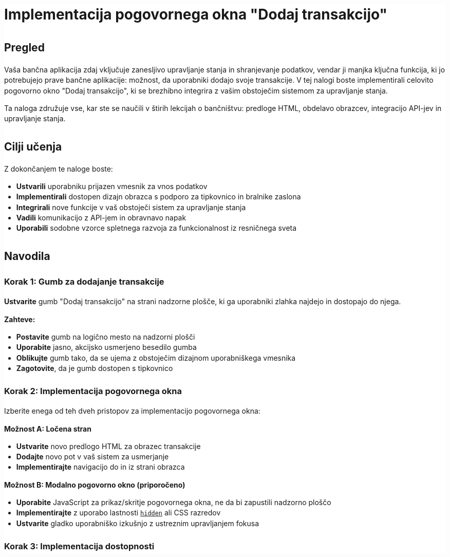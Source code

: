 
# Implementacija pogovornega okna "Dodaj transakcijo"

## Pregled

Vaša bančna aplikacija zdaj vključuje zanesljivo upravljanje stanja in shranjevanje podatkov, vendar ji manjka ključna funkcija, ki jo potrebujejo prave bančne aplikacije: možnost, da uporabniki dodajo svoje transakcije. V tej nalogi boste implementirali celovito pogovorno okno "Dodaj transakcijo", ki se brezhibno integrira z vašim obstoječim sistemom za upravljanje stanja.

Ta naloga združuje vse, kar ste se naučili v štirih lekcijah o bančništvu: predloge HTML, obdelavo obrazcev, integracijo API-jev in upravljanje stanja.

## Cilji učenja

Z dokončanjem te naloge boste:
- **Ustvarili** uporabniku prijazen vmesnik za vnos podatkov
- **Implementirali** dostopen dizajn obrazca s podporo za tipkovnico in bralnike zaslona
- **Integrirali** nove funkcije v vaš obstoječi sistem za upravljanje stanja
- **Vadili** komunikacijo z API-jem in obravnavo napak
- **Uporabili** sodobne vzorce spletnega razvoja za funkcionalnost iz resničnega sveta

## Navodila

### Korak 1: Gumb za dodajanje transakcije

**Ustvarite** gumb "Dodaj transakcijo" na strani nadzorne plošče, ki ga uporabniki zlahka najdejo in dostopajo do njega.

**Zahteve:**
- **Postavite** gumb na logično mesto na nadzorni plošči
- **Uporabite** jasno, akcijsko usmerjeno besedilo gumba
- **Oblikujte** gumb tako, da se ujema z obstoječim dizajnom uporabniškega vmesnika
- **Zagotovite**, da je gumb dostopen s tipkovnico

### Korak 2: Implementacija pogovornega okna

Izberite enega od teh dveh pristopov za implementacijo pogovornega okna:

**Možnost A: Ločena stran**
- **Ustvarite** novo predlogo HTML za obrazec transakcije
- **Dodajte** novo pot v vaš sistem za usmerjanje
- **Implementirajte** navigacijo do in iz strani obrazca

**Možnost B: Modalno pogovorno okno (priporočeno)**
- **Uporabite** JavaScript za prikaz/skritje pogovornega okna, ne da bi zapustili nadzorno ploščo
- **Implementirajte** z uporabo lastnosti [`hidden`](https://developer.mozilla.org/docs/Web/HTML/Global_attributes/hidden) ali CSS razredov
- **Ustvarite** gladko uporabniško izkušnjo z ustreznim upravljanjem fokusa

### Korak 3: Implementacija dostopnosti
